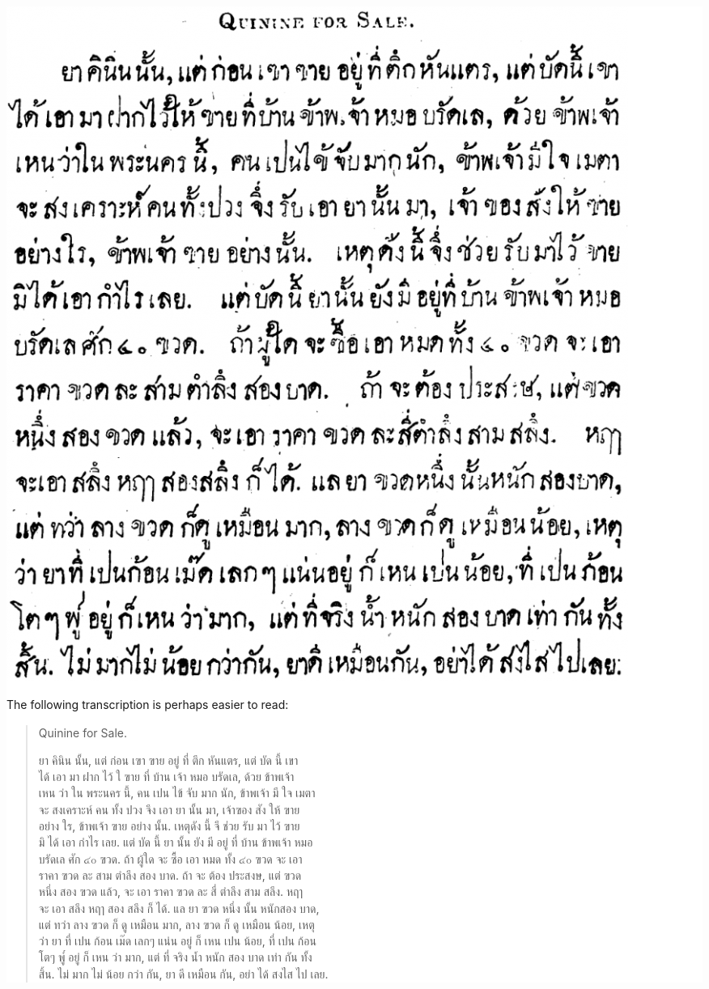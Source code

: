 ![Quinine classifed advert](original.png)

The following transcription is perhaps easier to read:

> Quinine for Sale.
>
> ยา คินิน นั้น, แต่ ก่อน เฃา ฃาย อยู่ ที่ ตึก หันแตร, แต่ บัด นี้ เขา​    
> ได้ เอา มา ฝาก ไว้ ใ ฃาย ที่ บ้าน เจ้า หมอ บรัดเล, ด้วย ข้าพเจ้า​  
> เหน ว่า ใน พระนคร นี้, คน เปน ไข้ จับ มาก นัก, ข้าพเจ้า มี ใจ เมตา​  
> จะ สงเคราะห์ คน ทั้ง ปวง จึง เอา ยา นั้น มา, เจ้าฃอง สัง ให้ ฃาย​  
> อย่าง ใร, ข้าพเจ้า ฃาย อย่าง นั้น.  เหตุดัง นี้ จึ ช่วย รับ มา ไว้ ฃาย​  
> มิ ได้ เอา กำไร เลย. แต่ บัด นี้ ยา นั้น ยัง มี อยู่ ที่ บ้าน ข้าพเจ้า หมอ​  
> บรัดเล ศัก ๔๐ ฃวด. ถ้า ผู้ใด จะ ซื้อ เอา หมด ทั้ง ๔๐ ฃวด จะ เอา​  
> ราคา ฃวด ละ สาม ตำลึง สอง บาด.  ถ้า จะ ต้อง ประสงษ, แต่ ฃวด  
> หนึ่ง สอง ฃวด แล้ว, จะ เอา ราคา ฃวด ละ สี่ ตำลึง สาม สลึง.  หฤๅ​  
> จะ เอา สลึง หฤๅ สอง สลึง ก็ ได้. แล ยา ฃวด หนึ่ง นั้น หนัก​สอง บาด,  
> แต่ ทว่า ลาง ฃวด ก็ ดู เหมือน มาก, ลาง ฃวด ก็ ดู เหมือน น้อย, เหตุ​  
> ว่า ยา ที่ เปน ก้อน เม๊ด เลกๆ แน่น อยู่ ก็ เหน เปน น้อย, ที่ เปน ก้อน​  
> โตๆ พู๎ อยู่ ก็ เหน ว่า มาก, แต่ ที่ จริง น้ำ หนัก สอง บาด เท่า กัน ทั้ง​   
> สิ้น. ไม่ มาก ไม่ น้อย กว่า กัน, ยา ดี เหมือน กัน, อย่า ได้ สงไส ไป เลย.
